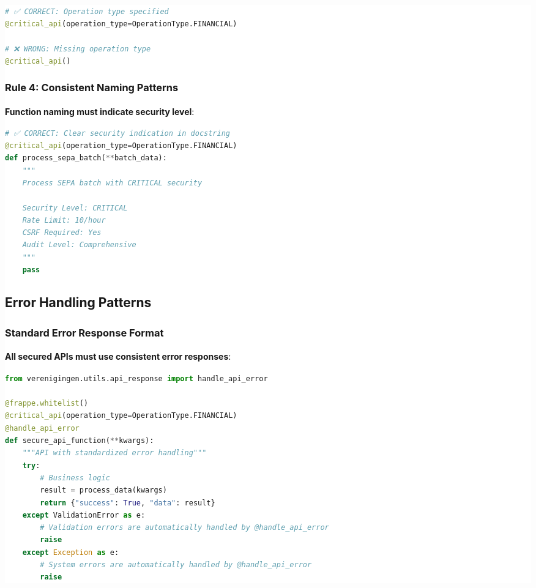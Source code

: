 ```python
# ✅ CORRECT: Operation type specified
@critical_api(operation_type=OperationType.FINANCIAL)

# ❌ WRONG: Missing operation type
@critical_api()
```

### Rule 4: Consistent Naming Patterns

**Function naming must indicate security level**:

```python
# ✅ CORRECT: Clear security indication in docstring
@critical_api(operation_type=OperationType.FINANCIAL)
def process_sepa_batch(**batch_data):
    """
    Process SEPA batch with CRITICAL security

    Security Level: CRITICAL
    Rate Limit: 10/hour
    CSRF Required: Yes
    Audit Level: Comprehensive
    """
    pass
```

## Error Handling Patterns

### Standard Error Response Format

**All secured APIs must use consistent error responses**:

```python
from verenigingen.utils.api_response import handle_api_error

@frappe.whitelist()
@critical_api(operation_type=OperationType.FINANCIAL)
@handle_api_error
def secure_api_function(**kwargs):
    """API with standardized error handling"""
    try:
        # Business logic
        result = process_data(kwargs)
        return {"success": True, "data": result}
    except ValidationError as e:
        # Validation errors are automatically handled by @handle_api_error
        raise
    except Exception as e:
        # System errors are automatically handled by @handle_api_error
        raise
```
